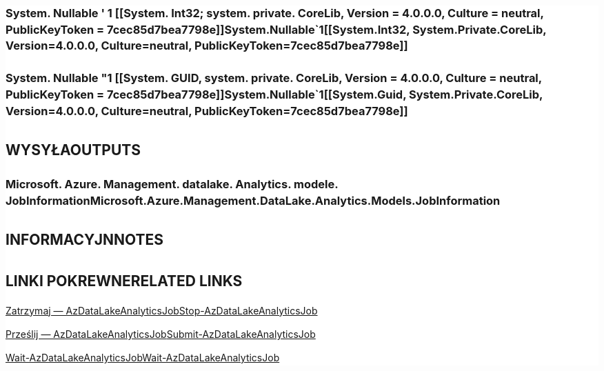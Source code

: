 ### <span data-ttu-id="610d5-181">System. Nullable ' 1 [[System. Int32; system. private. CoreLib, Version = 4.0.0.0, Culture = neutral, PublicKeyToken = 7cec85d7bea7798e]]</span><span class="sxs-lookup"><span data-stu-id="610d5-181">System.Nullable\`1[[System.Int32, System.Private.CoreLib, Version=4.0.0.0, Culture=neutral, PublicKeyToken=7cec85d7bea7798e]]</span></span>

### <span data-ttu-id="610d5-182">System. Nullable "1 [[System. GUID, system. private. CoreLib, Version = 4.0.0.0, Culture = neutral, PublicKeyToken = 7cec85d7bea7798e]]</span><span class="sxs-lookup"><span data-stu-id="610d5-182">System.Nullable\`1[[System.Guid, System.Private.CoreLib, Version=4.0.0.0, Culture=neutral, PublicKeyToken=7cec85d7bea7798e]]</span></span>

## <span data-ttu-id="610d5-183">WYSYŁA</span><span class="sxs-lookup"><span data-stu-id="610d5-183">OUTPUTS</span></span>

### <span data-ttu-id="610d5-184">Microsoft. Azure. Management. datalake. Analytics. modele. JobInformation</span><span class="sxs-lookup"><span data-stu-id="610d5-184">Microsoft.Azure.Management.DataLake.Analytics.Models.JobInformation</span></span>

## <span data-ttu-id="610d5-185">INFORMACYJN</span><span class="sxs-lookup"><span data-stu-id="610d5-185">NOTES</span></span>

## <span data-ttu-id="610d5-186">LINKI POKREWNE</span><span class="sxs-lookup"><span data-stu-id="610d5-186">RELATED LINKS</span></span>

[<span data-ttu-id="610d5-187">Zatrzymaj — AzDataLakeAnalyticsJob</span><span class="sxs-lookup"><span data-stu-id="610d5-187">Stop-AzDataLakeAnalyticsJob</span></span>](./Stop-AzDataLakeAnalyticsJob.md)

[<span data-ttu-id="610d5-188">Prześlij — AzDataLakeAnalyticsJob</span><span class="sxs-lookup"><span data-stu-id="610d5-188">Submit-AzDataLakeAnalyticsJob</span></span>](./Submit-AzDataLakeAnalyticsJob.md)

[<span data-ttu-id="610d5-189">Wait-AzDataLakeAnalyticsJob</span><span class="sxs-lookup"><span data-stu-id="610d5-189">Wait-AzDataLakeAnalyticsJob</span></span>](./Wait-AzDataLakeAnalyticsJob.md)


